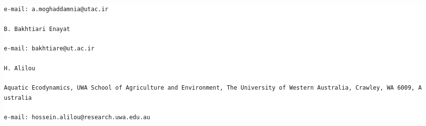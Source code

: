     e-mail: a.moghaddamnia@utac.ir

    B. Bakhtiari Enayat

    e-mail: bakhtiare@ut.ac.ir

    H. Alilou

    Aquatic Ecodynamics, UWA School of Agriculture and Environment, The University of Western Australia, Crawley, WA 6009, Australia

    e-mail: hossein.alilou@research.uwa.edu.au

[^1]:    E. Ahmadisharaf

    Department of Civil and Environmental Engineering, FAMU-FSU College of Engineering, Tallahassee, FL, USA

    e-mail: eahmadisharaf@eng.famu.fsu.edu

    E. Kimutai Kanda

    Department of Civil and Structural Engineering, Masinde Masinde Muliro University of Science and Technology, Kakamega, Kenya

    e-mail: ekanda@mmust.ac.ke

    E. Chessum Kipkorir

    Department of Civil and Structural Engineering, Moi University, Eldoret, Kenya

    e-mail: ekipkorir@mu.ac.ke



[^0]:    A. Asadi